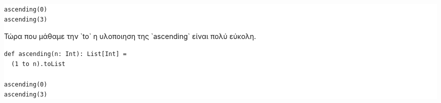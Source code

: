 ```tut:book
ascending(0)
ascending(3)
```

<div class="solution">
Τώρα που μάθαμε την `to` η υλοποιηση της `ascending` είναι πολύ εύκολη.

```tut:book
def ascending(n: Int): List[Int] = 
  (1 to n).toList
  
ascending(0)
ascending(3)
```
</div>
